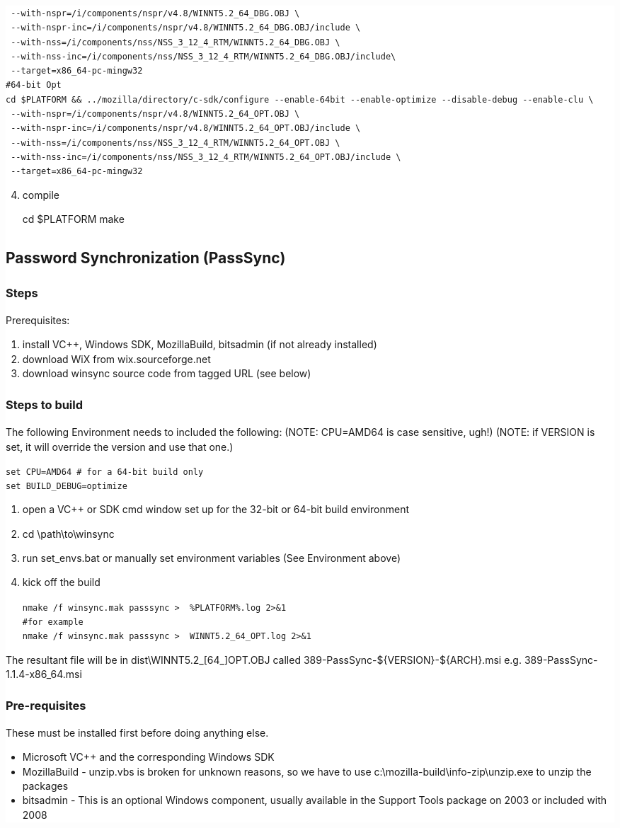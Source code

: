      --with-nspr=/i/components/nspr/v4.8/WINNT5.2_64_DBG.OBJ \
     --with-nspr-inc=/i/components/nspr/v4.8/WINNT5.2_64_DBG.OBJ/include \
     --with-nss=/i/components/nss/NSS_3_12_4_RTM/WINNT5.2_64_DBG.OBJ \
     --with-nss-inc=/i/components/nss/NSS_3_12_4_RTM/WINNT5.2_64_DBG.OBJ/include\
     --target=x86_64-pc-mingw32
    #64-bit Opt
    cd $PLATFORM && ../mozilla/directory/c-sdk/configure --enable-64bit --enable-optimize --disable-debug --enable-clu \
     --with-nspr=/i/components/nspr/v4.8/WINNT5.2_64_OPT.OBJ \
     --with-nspr-inc=/i/components/nspr/v4.8/WINNT5.2_64_OPT.OBJ/include \
     --with-nss=/i/components/nss/NSS_3_12_4_RTM/WINNT5.2_64_OPT.OBJ \
     --with-nss-inc=/i/components/nss/NSS_3_12_4_RTM/WINNT5.2_64_OPT.OBJ/include \
     --target=x86_64-pc-mingw32

4) compile

    cd $PLATFORM
    make

Password Synchronization (PassSync)
-----------------------------------

### Steps

Prerequisites:

1.  install VC++, Windows SDK, MozillaBuild, bitsadmin (if not already installed)
2.  download WiX from wix.sourceforge.net
3.  download winsync source code from tagged URL (see below)

### Steps to build

The following Environment needs to included the following: (NOTE: CPU=AMD64 is case sensitive, ugh!) (NOTE: if VERSION is set, it will override the version and use that one.)

    set CPU=AMD64 # for a 64-bit build only
    set BUILD_DEBUG=optimize

1.  open a VC++ or SDK cmd window set up for the 32-bit or 64-bit build environment
2.  cd \\path\\to\\winsync
3.  run set\_envs.bat or manually set environment variables (See Environment above)
4.  kick off the build

        nmake /f winsync.mak passsync >  %PLATFORM%.log 2>&1
        #for example
        nmake /f winsync.mak passsync >  WINNT5.2_64_OPT.log 2>&1

The resultant file will be in dist\\WINNT5.2\_[64\_]OPT.OBJ called 389-PassSync-\${VERSION}-\${ARCH}.msi e.g. 389-PassSync-1.1.4-x86\_64.msi

### Pre-requisites

These must be installed first before doing anything else.

-   Microsoft VC++ and the corresponding Windows SDK
-   MozillaBuild - unzip.vbs is broken for unknown reasons, so we have to use c:\\mozilla-build\\info-zip\\unzip.exe to unzip the packages
-   bitsadmin - This is an optional Windows component, usually available in the Support Tools package on 2003 or included with 2008
